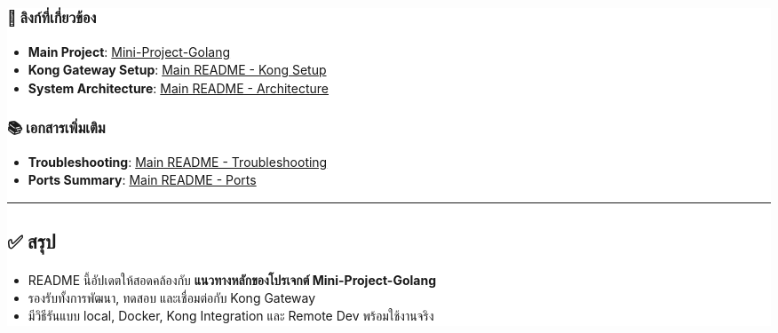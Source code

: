 ### 🔗 ลิงก์ที่เกี่ยวข้อง

- **Main Project**: [Mini-Project-Golang](https://github.com/Wattanaroj2567/Mini-Project-Golang)
- **Kong Gateway Setup**: [Main README - Kong Setup](https://github.com/Wattanaroj2567/Mini-Project-Golang#-quick-start-ติดตั้งและรัน-kong--konga)
- **System Architecture**: [Main README - Architecture](https://github.com/Wattanaroj2567/Mini-Project-Golang#%EF%B8%8F-ภาพรวมระบบ-system-overview)

### 📚 เอกสารเพิ่มเติม

- **Troubleshooting**: [Main README - Troubleshooting](https://github.com/Wattanaroj2567/Mini-Project-Golang#-แก้ไขปัญหา-troubleshooting)
- **Ports Summary**: [Main README - Ports](https://github.com/Wattanaroj2567/Mini-Project-Golang#-รายการ-ports)

---

## ✅ สรุป

- README นี้อัปเดตให้สอดคล้องกับ **แนวทางหลักของโปรเจกต์ Mini-Project-Golang**
- รองรับทั้งการพัฒนา, ทดสอบ และเชื่อมต่อกับ Kong Gateway
- มีวิธีรันแบบ local, Docker, Kong Integration และ Remote Dev พร้อมใช้งานจริง
